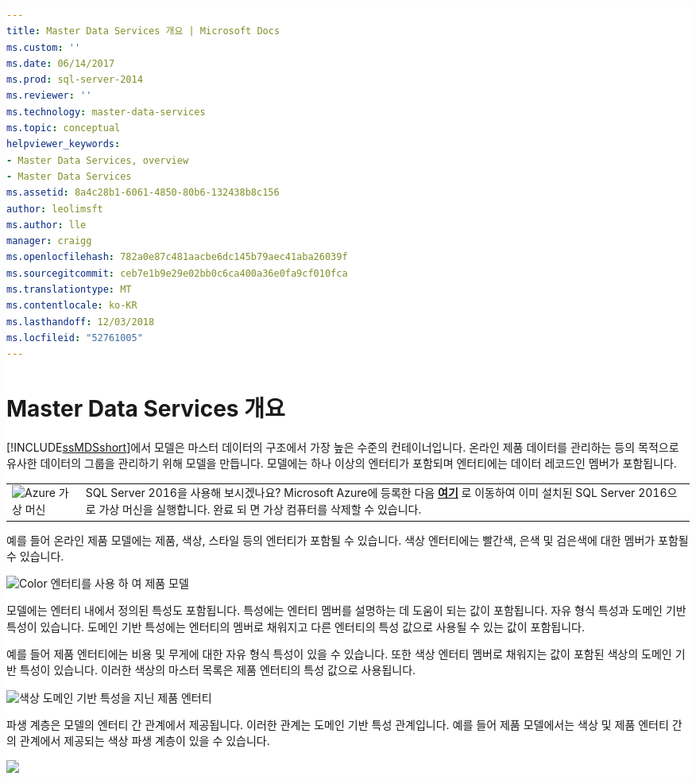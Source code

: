 ```yaml
---
title: Master Data Services 개요 | Microsoft Docs
ms.custom: ''
ms.date: 06/14/2017
ms.prod: sql-server-2014
ms.reviewer: ''
ms.technology: master-data-services
ms.topic: conceptual
helpviewer_keywords:
- Master Data Services, overview
- Master Data Services
ms.assetid: 8a4c28b1-6061-4850-80b6-132438b8c156
author: leolimsft
ms.author: lle
manager: craigg
ms.openlocfilehash: 782a0e87c481aacbe6dc145b79aec41aba26039f
ms.sourcegitcommit: ceb7e1b9e29e02bb0c6ca400a36e0fa9cf010fca
ms.translationtype: MT
ms.contentlocale: ko-KR
ms.lasthandoff: 12/03/2018
ms.locfileid: "52761005"
---
```

# <a name="master-data-services-overview"></a>Master Data Services 개요
  [!INCLUDE[ssMDSshort](../includes/ssmdsshort-md.md)]에서 모델은 마스터 데이터의 구조에서 가장 높은 수준의 컨테이너입니다. 온라인 제품 데이터를 관리하는 등의 목적으로 유사한 데이터의 그룹을 관리하기 위해 모델을 만듭니다. 모델에는 하나 이상의 엔터티가 포함되며 엔터티에는 데이터 레코드인 멤버가 포함됩니다.  
  
|||  
|-|-|  
|![Azure 가상 머신](../../2014/master-data-services/media/azure-virtual-machine.png "Azure 가상 머신")|SQL Server 2016을 사용해 보시겠나요? Microsoft Azure에 등록한 다음 **[여기](https://azure.microsoft.com/en-us/marketplace/partners/microsoft/sqlserver2016rtmenterprisewindowsserver2012r2/?wt.mc_id=sqL16_vm)** 로 이동하여 이미 설치된 SQL Server 2016으로 가상 머신을 실행합니다. 완료 되 면 가상 컴퓨터를 삭제할 수 있습니다.|  
  
 예를 들어 온라인 제품 모델에는 제품, 색상, 스타일 등의 엔터티가 포함될 수 있습니다. 색상 엔터티에는 빨간색, 은색 및 검은색에 대한 멤버가 포함될 수 있습니다.  
  
 ![Color 엔터티를 사용 하 여 제품 모델](../../2014/master-data-services/media/mds-colorentity-productmodel.png "Color 엔터티를 사용 하 여 제품 모델")  
  
 모델에는 엔터티 내에서 정의된 특성도 포함됩니다. 특성에는 엔터티 멤버를 설명하는 데 도움이 되는 값이 포함됩니다. 자유 형식 특성과 도메인 기반 특성이 있습니다.  도메인 기반 특성에는 엔터티의 멤버로 채워지고 다른 엔터티의 특성 값으로 사용될 수 있는 값이 포함됩니다.  
  
 예를 들어 제품 엔터티에는 비용 및 무게에 대한 자유 형식 특성이 있을 수 있습니다. 또한 색상 엔터티 멤버로 채워지는 값이 포함된 색상의 도메인 기반 특성이 있습니다. 이러한 색상의 마스터 목록은 제품 엔터티의 특성 값으로 사용됩니다.  
  
 ![색상 도메인 기반 특성을 지닌 제품 엔터티](../../2014/master-data-services/media/mds-productentity-colorattribute.png "색상 도메인 기반 특성을 지닌 제품 엔터티")  
  
 파생 계층은 모델의 엔터티 간 관계에서 제공됩니다. 이러한 관계는 도메인 기반 특성 관계입니다. 예를 들어 제품 모델에서는 색상 및 제품 엔터티 간의 관계에서 제공되는 색상 파생 계층이 있을 수 있습니다.  
  
 ![](../../2014/master-data-services/media/mds-derivedhierarchy.png)  
  